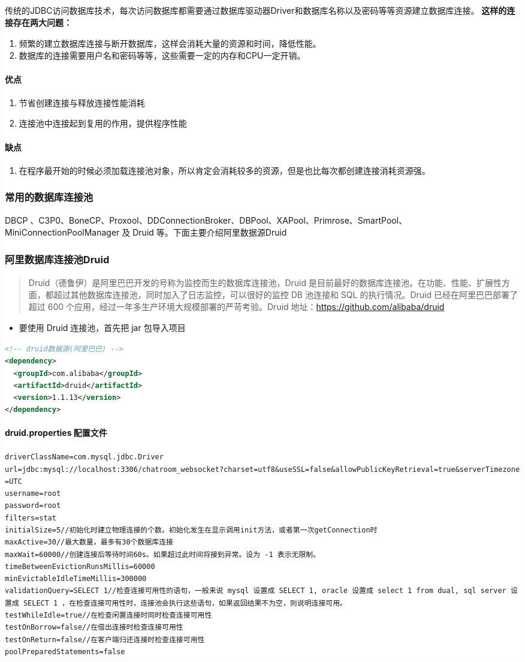 传统的JDBC访问数据库技术，每次访问数据库都需要通过数据库驱动器Driver和数据库名称以及密码等等资源建立数据库连接。
**这样的连接存在两大问题：**

1.  频繁的建立数据库连接与断开数据库，这样会消耗大量的资源和时间，降低性能。
2. 数据库的连接需要用户名和密码等等，这些需要一定的内存和CPU一定开销。
#### 优点

1. 节省创建连接与释放连接性能消耗

2. 连接池中连接起到复用的作用，提供程序性能

#### 缺点

1. 在程序最开始的时候必须加载连接池对象，所以肯定会消耗较多的资源，但是也比每次都创建连接消耗资源强。

### 常用的数据库连接池

DBCP 、C3P0、BoneCP、Proxool、DDConnectionBroker、DBPool、XAPool、Primrose、SmartPool、MiniConnectionPoolManager 及 Druid 等。下面主要介绍阿里数据源Druid

### 阿里数据库连接池Druid

> Druid（德鲁伊）是阿里巴巴开发的号称为监控而生的数据库连接池，Druid 是目前最好的数据库连接池。在功能、性能、扩展性方面，都超过其他数据库连接池，同时加入了日志监控，可以很好的监控 DB 池连接和 SQL 的执行情况。Druid 已经在阿里巴巴部署了超过 600 个应用，经过一年多生产环境大规模部署的严苛考验。Druid 地址：https://github.com/alibaba/druid 

- 要使用 Druid 连接池，首先把 jar 包导入项目

```xml
<!-- druid数据源(阿里巴巴) -->
<dependency>
  <groupId>com.alibaba</groupId>
  <artifactId>druid</artifactId>
  <version>1.1.13</version>
</dependency>
```

#### druid.properties 配置文件

```properties
driverClassName=com.mysql.jdbc.Driver
url=jdbc:mysql://localhost:3306/chatroom_websocket?charset=utf8&useSSL=false&allowPublicKeyRetrieval=true&serverTimezone=UTC
username=root
password=root
filters=stat
initialSize=5//初始化时建立物理连接的个数。初始化发生在显示调用init方法，或者第一次getConnection时
maxActive=30//最大数量，最多有30个数据库连接
maxWait=60000//创建连接后等待时间60s。如果超过此时间将接到异常。设为 -1 表示无限制。
timeBetweenEvictionRunsMillis=60000
minEvictableIdleTimeMillis=300000
validationQuery=SELECT 1//检查连接可用性的语句，一般来说 mysql 设置成 SELECT 1, oracle 设置成 select 1 from dual, sql server 设置成 SELECT 1 ，在检查连接可用性时，连接池会执行这些语句，如果返回结果不为空，则说明连接可用。
testWhileIdle=true//在检查闲置连接时同时检查连接可用性
testOnBorrow=false//在借出连接时检查连接可用性
testOnReturn=false//在客户端归还连接时检查连接可用性
poolPreparedStatements=false
```
